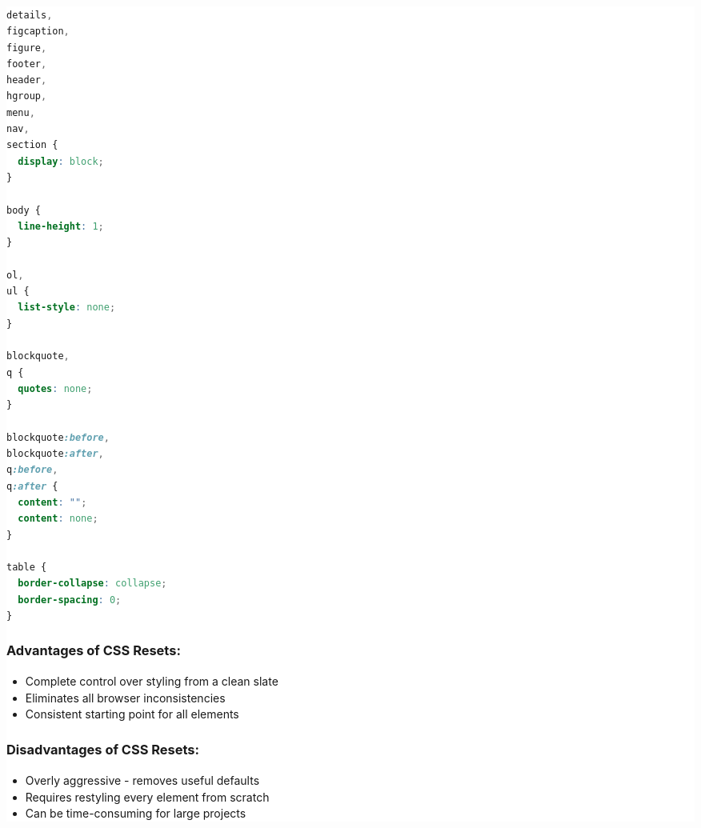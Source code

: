 ```css
details,
figcaption,
figure,
footer,
header,
hgroup,
menu,
nav,
section {
  display: block;
}

body {
  line-height: 1;
}

ol,
ul {
  list-style: none;
}

blockquote,
q {
  quotes: none;
}

blockquote:before,
blockquote:after,
q:before,
q:after {
  content: "";
  content: none;
}

table {
  border-collapse: collapse;
  border-spacing: 0;
}
```

### Advantages of CSS Resets:

- Complete control over styling from a clean slate
- Eliminates all browser inconsistencies
- Consistent starting point for all elements

### Disadvantages of CSS Resets:

- Overly aggressive - removes useful defaults
- Requires restyling every element from scratch
- Can be time-consuming for large projects
